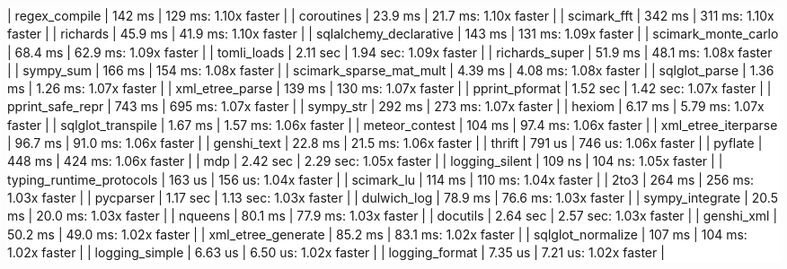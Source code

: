 | regex_compile              | 142 ms                                                 | 129 ms: 1.10x faster                                                   |
| coroutines                 | 23.9 ms                                                | 21.7 ms: 1.10x faster                                                  |
| scimark_fft                | 342 ms                                                 | 311 ms: 1.10x faster                                                   |
| richards                   | 45.9 ms                                                | 41.9 ms: 1.10x faster                                                  |
| sqlalchemy_declarative     | 143 ms                                                 | 131 ms: 1.09x faster                                                   |
| scimark_monte_carlo        | 68.4 ms                                                | 62.9 ms: 1.09x faster                                                  |
| tomli_loads                | 2.11 sec                                               | 1.94 sec: 1.09x faster                                                 |
| richards_super             | 51.9 ms                                                | 48.1 ms: 1.08x faster                                                  |
| sympy_sum                  | 166 ms                                                 | 154 ms: 1.08x faster                                                   |
| scimark_sparse_mat_mult    | 4.39 ms                                                | 4.08 ms: 1.08x faster                                                  |
| sqlglot_parse              | 1.36 ms                                                | 1.26 ms: 1.07x faster                                                  |
| xml_etree_parse            | 139 ms                                                 | 130 ms: 1.07x faster                                                   |
| pprint_pformat             | 1.52 sec                                               | 1.42 sec: 1.07x faster                                                 |
| pprint_safe_repr           | 743 ms                                                 | 695 ms: 1.07x faster                                                   |
| sympy_str                  | 292 ms                                                 | 273 ms: 1.07x faster                                                   |
| hexiom                     | 6.17 ms                                                | 5.79 ms: 1.07x faster                                                  |
| sqlglot_transpile          | 1.67 ms                                                | 1.57 ms: 1.06x faster                                                  |
| meteor_contest             | 104 ms                                                 | 97.4 ms: 1.06x faster                                                  |
| xml_etree_iterparse        | 96.7 ms                                                | 91.0 ms: 1.06x faster                                                  |
| genshi_text                | 22.8 ms                                                | 21.5 ms: 1.06x faster                                                  |
| thrift                     | 791 us                                                 | 746 us: 1.06x faster                                                   |
| pyflate                    | 448 ms                                                 | 424 ms: 1.06x faster                                                   |
| mdp                        | 2.42 sec                                               | 2.29 sec: 1.05x faster                                                 |
| logging_silent             | 109 ns                                                 | 104 ns: 1.05x faster                                                   |
| typing_runtime_protocols   | 163 us                                                 | 156 us: 1.04x faster                                                   |
| scimark_lu                 | 114 ms                                                 | 110 ms: 1.04x faster                                                   |
| 2to3                       | 264 ms                                                 | 256 ms: 1.03x faster                                                   |
| pycparser                  | 1.17 sec                                               | 1.13 sec: 1.03x faster                                                 |
| dulwich_log                | 78.9 ms                                                | 76.6 ms: 1.03x faster                                                  |
| sympy_integrate            | 20.5 ms                                                | 20.0 ms: 1.03x faster                                                  |
| nqueens                    | 80.1 ms                                                | 77.9 ms: 1.03x faster                                                  |
| docutils                   | 2.64 sec                                               | 2.57 sec: 1.03x faster                                                 |
| genshi_xml                 | 50.2 ms                                                | 49.0 ms: 1.02x faster                                                  |
| xml_etree_generate         | 85.2 ms                                                | 83.1 ms: 1.02x faster                                                  |
| sqlglot_normalize          | 107 ms                                                 | 104 ms: 1.02x faster                                                   |
| logging_simple             | 6.63 us                                                | 6.50 us: 1.02x faster                                                  |
| logging_format             | 7.35 us                                                | 7.21 us: 1.02x faster                                                  |